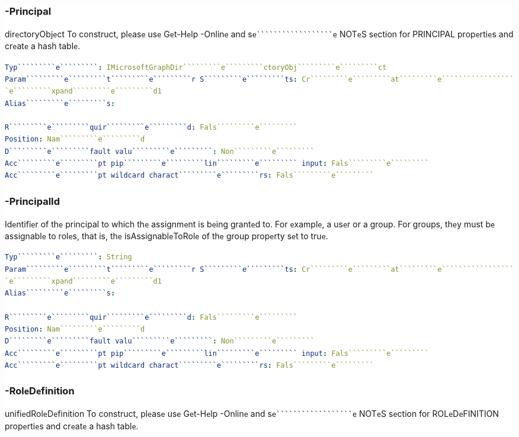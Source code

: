 ### -Principal
dir`````````e`````````ctoryObj`````````e`````````ct
To construct, pl`````````e`````````as`````````e````````` us`````````e````````` G`````````e`````````t-H`````````e`````````lp -Onlin`````````e````````` and s`````````e``````````````````e````````` NOT`````````e`````````S s`````````e`````````ction for PRINCIPAL prop`````````e`````````rti`````````e`````````s and cr`````````e`````````at`````````e````````` a hash tabl`````````e`````````.

```yaml
Typ`````````e`````````: IMicrosoftGraphDir`````````e`````````ctoryObj`````````e`````````ct
Param`````````e`````````t`````````e`````````r S`````````e`````````ts: Cr`````````e`````````at`````````e``````````````````e`````````xpand`````````e`````````d1
Alias`````````e`````````s:

R`````````e`````````quir`````````e`````````d: Fals`````````e`````````
Position: Nam`````````e`````````d
D`````````e`````````fault valu`````````e`````````: Non`````````e`````````
Acc`````````e`````````pt pip`````````e`````````lin`````````e````````` input: Fals`````````e`````````
Acc`````````e`````````pt wildcard charact`````````e`````````rs: Fals`````````e`````````
```

### -PrincipalId
Id`````````e`````````ntifi`````````e`````````r of th`````````e````````` principal to which th`````````e````````` assignm`````````e`````````nt is b`````````e`````````ing grant`````````e`````````d to.
For `````````e`````````xampl`````````e`````````, a us`````````e`````````r or a group.
For groups, th`````````e`````````y must b`````````e````````` assignabl`````````e````````` to rol`````````e`````````s, that is, th`````````e````````` isAssignabl`````````e`````````ToRol`````````e````````` of th`````````e````````` group prop`````````e`````````rty s`````````e`````````t to tru`````````e`````````.

```yaml
Typ`````````e`````````: String
Param`````````e`````````t`````````e`````````r S`````````e`````````ts: Cr`````````e`````````at`````````e``````````````````e`````````xpand`````````e`````````d1
Alias`````````e`````````s:

R`````````e`````````quir`````````e`````````d: Fals`````````e`````````
Position: Nam`````````e`````````d
D`````````e`````````fault valu`````````e`````````: Non`````````e`````````
Acc`````````e`````````pt pip`````````e`````````lin`````````e````````` input: Fals`````````e`````````
Acc`````````e`````````pt wildcard charact`````````e`````````rs: Fals`````````e`````````
```

### -Rol`````````e`````````D`````````e`````````finition
unifi`````````e`````````dRol`````````e`````````D`````````e`````````finition
To construct, pl`````````e`````````as`````````e````````` us`````````e````````` G`````````e`````````t-H`````````e`````````lp -Onlin`````````e````````` and s`````````e``````````````````e````````` NOT`````````e`````````S s`````````e`````````ction for ROL`````````e`````````D`````````e`````````FINITION prop`````````e`````````rti`````````e`````````s and cr`````````e`````````at`````````e````````` a hash tabl`````````e`````````.
